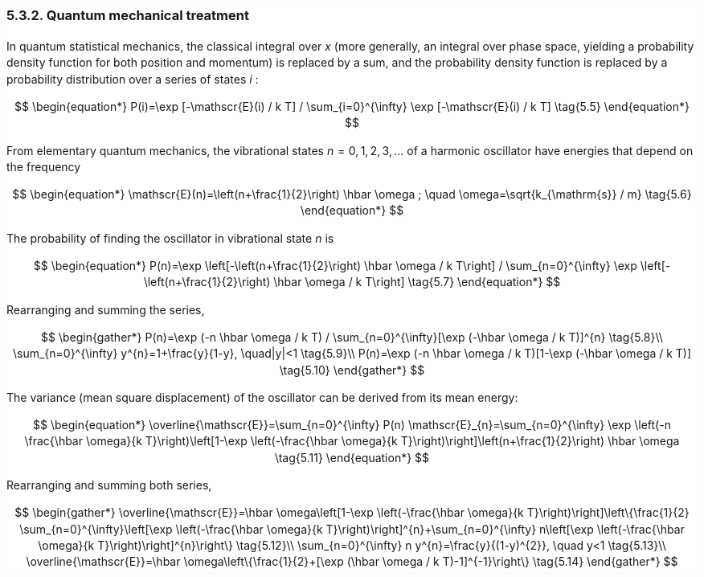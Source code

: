 ### 5.3.2. Quantum mechanical treatment

In quantum statistical mechanics, the classical integral over $x$ (more generally, an integral over phase space, yielding a probability density function for both position and momentum) is replaced by a sum, and the probability density function is replaced by a probability distribution over a series of states $i$ :

$$
\begin{equation*}
P(i)=\exp [-\mathscr{E}(i) / k T] / \sum_{i=0}^{\infty} \exp [-\mathscr{E}(i) / k T] \tag{5.5}
\end{equation*}
$$

From elementary quantum mechanics, the vibrational states $n=0,1,2,3, \ldots$ of a harmonic oscillator have energies that depend on the frequency

$$
\begin{equation*}
\mathscr{E}(n)=\left(n+\frac{1}{2}\right) \hbar \omega ; \quad \omega=\sqrt{k_{\mathrm{s}} / m} \tag{5.6}
\end{equation*}
$$

The probability of finding the oscillator in vibrational state $n$ is

$$
\begin{equation*}
P(n)=\exp \left[-\left(n+\frac{1}{2}\right) \hbar \omega / k T\right] / \sum_{n=0}^{\infty} \exp \left[-\left(n+\frac{1}{2}\right) \hbar \omega / k T\right] \tag{5.7}
\end{equation*}
$$

Rearranging and summing the series,

$$
\begin{gather*}
P(n)=\exp (-n \hbar \omega / k T) / \sum_{n=0}^{\infty}[\exp (-\hbar \omega / k T)]^{n}  \tag{5.8}\\
\sum_{n=0}^{\infty} y^{n}=1+\frac{y}{1-y}, \quad|y|<1  \tag{5.9}\\
P(n)=\exp (-n \hbar \omega / k T)[1-\exp (-\hbar \omega / k T)] \tag{5.10}
\end{gather*}
$$

The variance (mean square displacement) of the oscillator can be derived from its mean energy:

$$
\begin{equation*}
\overline{\mathscr{E}}=\sum_{n=0}^{\infty} P(n) \mathscr{E}_{n}=\sum_{n=0}^{\infty} \exp \left(-n \frac{\hbar \omega}{k T}\right)\left[1-\exp \left(-\frac{\hbar \omega}{k T}\right)\right]\left(n+\frac{1}{2}\right) \hbar \omega \tag{5.11}
\end{equation*}
$$

Rearranging and summing both series,

$$
\begin{gather*}
\overline{\mathscr{E}}=\hbar \omega\left[1-\exp \left(-\frac{\hbar \omega}{k T}\right)\right]\left\{\frac{1}{2} \sum_{n=0}^{\infty}\left[\exp \left(-\frac{\hbar \omega}{k T}\right)\right]^{n}+\sum_{n=0}^{\infty} n\left[\exp \left(-\frac{\hbar \omega}{k T}\right)\right]^{n}\right\}  \tag{5.12}\\
\sum_{n=0}^{\infty} n y^{n}=\frac{y}{(1-y)^{2}}, \quad y<1  \tag{5.13}\\
\overline{\mathscr{E}}=\hbar \omega\left\{\frac{1}{2}+[\exp (\hbar \omega / k T)-1]^{-1}\right\} \tag{5.14}
\end{gather*}
$$
